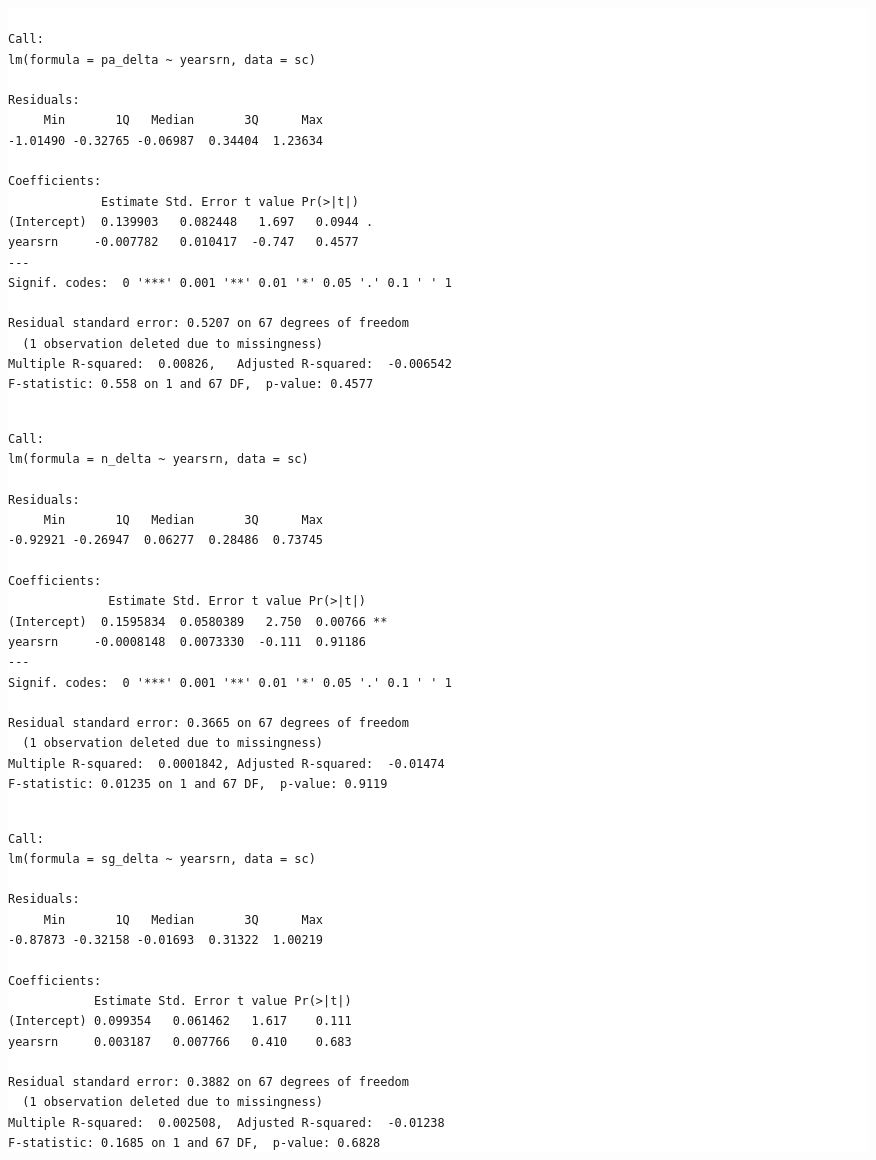```

Call:
lm(formula = pa_delta ~ yearsrn, data = sc)

Residuals:
     Min       1Q   Median       3Q      Max 
-1.01490 -0.32765 -0.06987  0.34404  1.23634 

Coefficients:
             Estimate Std. Error t value Pr(>|t|)  
(Intercept)  0.139903   0.082448   1.697   0.0944 .
yearsrn     -0.007782   0.010417  -0.747   0.4577  
---
Signif. codes:  0 '***' 0.001 '**' 0.01 '*' 0.05 '.' 0.1 ' ' 1

Residual standard error: 0.5207 on 67 degrees of freedom
  (1 observation deleted due to missingness)
Multiple R-squared:  0.00826,	Adjusted R-squared:  -0.006542 
F-statistic: 0.558 on 1 and 67 DF,  p-value: 0.4577
```

```

Call:
lm(formula = n_delta ~ yearsrn, data = sc)

Residuals:
     Min       1Q   Median       3Q      Max 
-0.92921 -0.26947  0.06277  0.28486  0.73745 

Coefficients:
              Estimate Std. Error t value Pr(>|t|)   
(Intercept)  0.1595834  0.0580389   2.750  0.00766 **
yearsrn     -0.0008148  0.0073330  -0.111  0.91186   
---
Signif. codes:  0 '***' 0.001 '**' 0.01 '*' 0.05 '.' 0.1 ' ' 1

Residual standard error: 0.3665 on 67 degrees of freedom
  (1 observation deleted due to missingness)
Multiple R-squared:  0.0001842,	Adjusted R-squared:  -0.01474 
F-statistic: 0.01235 on 1 and 67 DF,  p-value: 0.9119
```

```

Call:
lm(formula = sg_delta ~ yearsrn, data = sc)

Residuals:
     Min       1Q   Median       3Q      Max 
-0.87873 -0.32158 -0.01693  0.31322  1.00219 

Coefficients:
            Estimate Std. Error t value Pr(>|t|)
(Intercept) 0.099354   0.061462   1.617    0.111
yearsrn     0.003187   0.007766   0.410    0.683

Residual standard error: 0.3882 on 67 degrees of freedom
  (1 observation deleted due to missingness)
Multiple R-squared:  0.002508,	Adjusted R-squared:  -0.01238 
F-statistic: 0.1685 on 1 and 67 DF,  p-value: 0.6828
```
